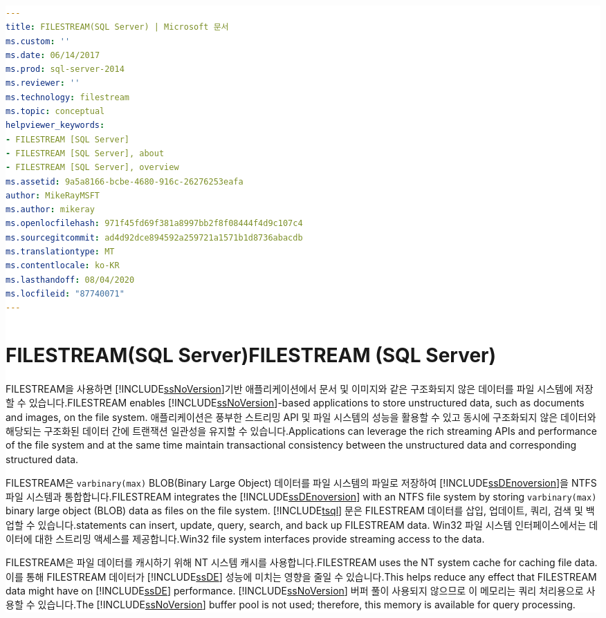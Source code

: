 ```yaml
---
title: FILESTREAM(SQL Server) | Microsoft 문서
ms.custom: ''
ms.date: 06/14/2017
ms.prod: sql-server-2014
ms.reviewer: ''
ms.technology: filestream
ms.topic: conceptual
helpviewer_keywords:
- FILESTREAM [SQL Server]
- FILESTREAM [SQL Server], about
- FILESTREAM [SQL Server], overview
ms.assetid: 9a5a8166-bcbe-4680-916c-26276253eafa
author: MikeRayMSFT
ms.author: mikeray
ms.openlocfilehash: 971f45fd69f381a8997bb2f8f08444f4d9c107c4
ms.sourcegitcommit: ad4d92dce894592a259721a1571b1d8736abacdb
ms.translationtype: MT
ms.contentlocale: ko-KR
ms.lasthandoff: 08/04/2020
ms.locfileid: "87740071"
---
```

# <a name="filestream-sql-server"></a><span data-ttu-id="4728d-102">FILESTREAM(SQL Server)</span><span class="sxs-lookup"><span data-stu-id="4728d-102">FILESTREAM (SQL Server)</span></span>
  <span data-ttu-id="4728d-103">FILESTREAM을 사용하면 [!INCLUDE[ssNoVersion](../../includes/ssnoversion-md.md)]기반 애플리케이션에서 문서 및 이미지와 같은 구조화되지 않은 데이터를 파일 시스템에 저장할 수 있습니다.</span><span class="sxs-lookup"><span data-stu-id="4728d-103">FILESTREAM enables [!INCLUDE[ssNoVersion](../../includes/ssnoversion-md.md)]-based applications to store unstructured data, such as documents and images, on the file system.</span></span> <span data-ttu-id="4728d-104">애플리케이션은 풍부한 스트리밍 API 및 파일 시스템의 성능을 활용할 수 있고 동시에 구조화되지 않은 데이터와 해당되는 구조화된 데이터 간에 트랜잭션 일관성을 유지할 수 있습니다.</span><span class="sxs-lookup"><span data-stu-id="4728d-104">Applications can leverage the rich streaming APIs and performance of the file system and at the same time maintain transactional consistency between the unstructured data and corresponding structured data.</span></span>  
  
 <span data-ttu-id="4728d-105">FILESTREAM은 `varbinary(max)` BLOB(Binary Large Object) 데이터를 파일 시스템의 파일로 저장하여 [!INCLUDE[ssDEnoversion](../../includes/ssdenoversion-md.md)]을 NTFS 파일 시스템과 통합합니다.</span><span class="sxs-lookup"><span data-stu-id="4728d-105">FILESTREAM integrates the [!INCLUDE[ssDEnoversion](../../includes/ssdenoversion-md.md)] with an NTFS file system by storing `varbinary(max)` binary large object (BLOB) data as files on the file system.</span></span> [!INCLUDE[tsql](../../includes/tsql-md.md)] <span data-ttu-id="4728d-106">문은 FILESTREAM 데이터를 삽입, 업데이트, 쿼리, 검색 및 백업할 수 있습니다.</span><span class="sxs-lookup"><span data-stu-id="4728d-106">statements can insert, update, query, search, and back up FILESTREAM data.</span></span> <span data-ttu-id="4728d-107">Win32 파일 시스템 인터페이스에서는 데이터에 대한 스트리밍 액세스를 제공합니다.</span><span class="sxs-lookup"><span data-stu-id="4728d-107">Win32 file system interfaces provide streaming access to the data.</span></span>  
  
 <span data-ttu-id="4728d-108">FILESTREAM은 파일 데이터를 캐시하기 위해 NT 시스템 캐시를 사용합니다.</span><span class="sxs-lookup"><span data-stu-id="4728d-108">FILESTREAM uses the NT system cache for caching file data.</span></span> <span data-ttu-id="4728d-109">이를 통해 FILESTREAM 데이터가 [!INCLUDE[ssDE](../../includes/ssde-md.md)] 성능에 미치는 영향을 줄일 수 있습니다.</span><span class="sxs-lookup"><span data-stu-id="4728d-109">This helps reduce any effect that FILESTREAM data might have on [!INCLUDE[ssDE](../../includes/ssde-md.md)] performance.</span></span> <span data-ttu-id="4728d-110">[!INCLUDE[ssNoVersion](../../includes/ssnoversion-md.md)] 버퍼 풀이 사용되지 않으므로 이 메모리는 쿼리 처리용으로 사용할 수 있습니다.</span><span class="sxs-lookup"><span data-stu-id="4728d-110">The [!INCLUDE[ssNoVersion](../../includes/ssnoversion-md.md)] buffer pool is not used; therefore, this memory is available for query processing.</span></span>  
  